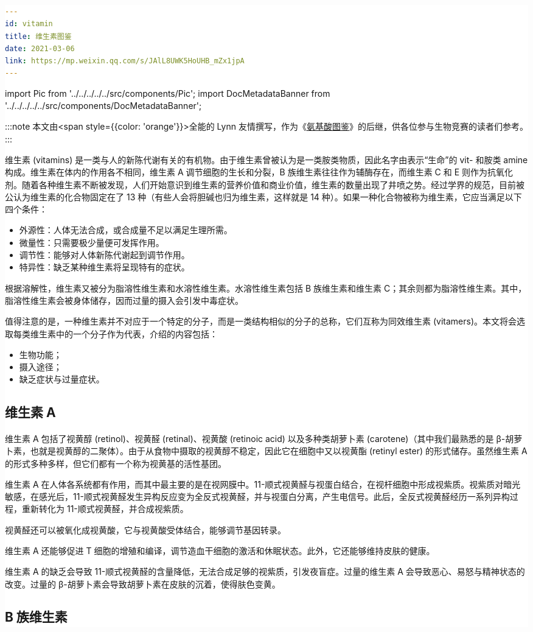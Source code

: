 ```yaml
---
id: vitamin
title: 维生素图鉴
date: 2021-03-06
link: https://mp.weixin.qq.com/s/JAlL8UWK5HoUHB_mZx1jpA
---
```


import Pic from '../../../../../src/components/Pic';
import DocMetadataBanner from '../../../../../src/components/DocMetadataBanner';

<DocMetadataBanner frontMatter={frontMatter} />

:::note
本文由<span style={{color: 'orange'}}>全能的 Lynn</span> 友情撰写，作为《[氨基酸图鉴](../Science/amino-acid)》的后继，供各位参与生物竞赛的读者们参考。
:::

维生素 (vitamins) 是一类与人的新陈代谢有关的有机物。由于维生素曾被认为是一类胺类物质，因此名字由表示“生命”的 vit- 和胺类 amine 构成。维生素在体内的作用各不相同，维生素 A 调节细胞的生长和分裂，B 族维生素往往作为辅酶存在，而维生素 C 和 E 则作为抗氧化剂。随着各种维生素不断被发现，人们开始意识到维生素的营养价值和商业价值，维生素的数量出现了井喷之势。经过学界的规范，目前被公认为维生素的化合物固定在了 13 种（有些人会将胆碱也归为维生素，这样就是 14 种）。如果一种化合物被称为维生素，它应当满足以下四个条件：

- 外源性：人体无法合成，或合成量不足以满足生理所需。
- 微量性：只需要极少量便可发挥作用。
- 调节性：能够对人体新陈代谢起到调节作用。
- 特异性：缺乏某种维生素将呈现特有的症状。

根据溶解性，维生素又被分为脂溶性维生素和水溶性维生素。水溶性维生素包括 B 族维生素和维生素 C；其余则都为脂溶性维生素。其中，脂溶性维生素会被身体储存，因而过量的摄入会引发中毒症状。

值得注意的是，一种维生素并不对应于一个特定的分子，而是一类结构相似的分子的总称，它们互称为同效维生素 (vitamers)。本文将会选取每类维生素中的一个分子作为代表，介绍的内容包括：

- 生物功能；
- 摄入途径；
- 缺乏症状与过量症状。

## 维生素 A

<Pic src="/zh-Hans/img/./docs/Science/vitamin/JGibibkelET68attas1W3QEHSAJNxEja2wbYopWPvHCAibTvhzZp8aFopVjNoZJd5raGorAdsXpsPAwmcUnlE9aiaA.png"></Pic>

维生素 A 包括了视黄醇 (retinol)、视黄醛 (retinal)、视黄酸 (retinoic acid) 以及多种类胡萝卜素 (carotene)（其中我们最熟悉的是 β-胡萝卜素，也就是视黄醇的二聚体）。由于从食物中摄取的视黄醇不稳定，因此它在细胞中又以视黄酯 (retinyl ester) 的形式储存。虽然维生素 A 的形式多种多样，但它们都有一个称为视黄基的活性基团。

维生素 A 在人体各系统都有作用，而其中最主要的是在视网膜中。11-顺式视黄醛与视蛋白结合，在视杆细胞中形成视紫质。视紫质对暗光敏感，在感光后，11-顺式视黄醛发生异构反应变为全反式视黄醛，并与视蛋白分离，产生电信号。此后，全反式视黄醛经历一系列异构过程，重新转化为 11-顺式视黄醛，并合成视紫质。

视黄醛还可以被氧化成视黄酸，它与视黄酸受体结合，能够调节基因转录。

维生素 A 还能够促进 T 细胞的增殖和编译，调节造血干细胞的激活和休眠状态。此外，它还能够维持皮肤的健康。

维生素 A 的缺乏会导致 11-顺式视黄醛的含量降低，无法合成足够的视紫质，引发夜盲症。过量的维生素 A 会导致恶心、易怒与精神状态的改变。过量的 β-胡萝卜素会导致胡萝卜素在皮肤的沉着，使得肤色变黄。

## B 族维生素
